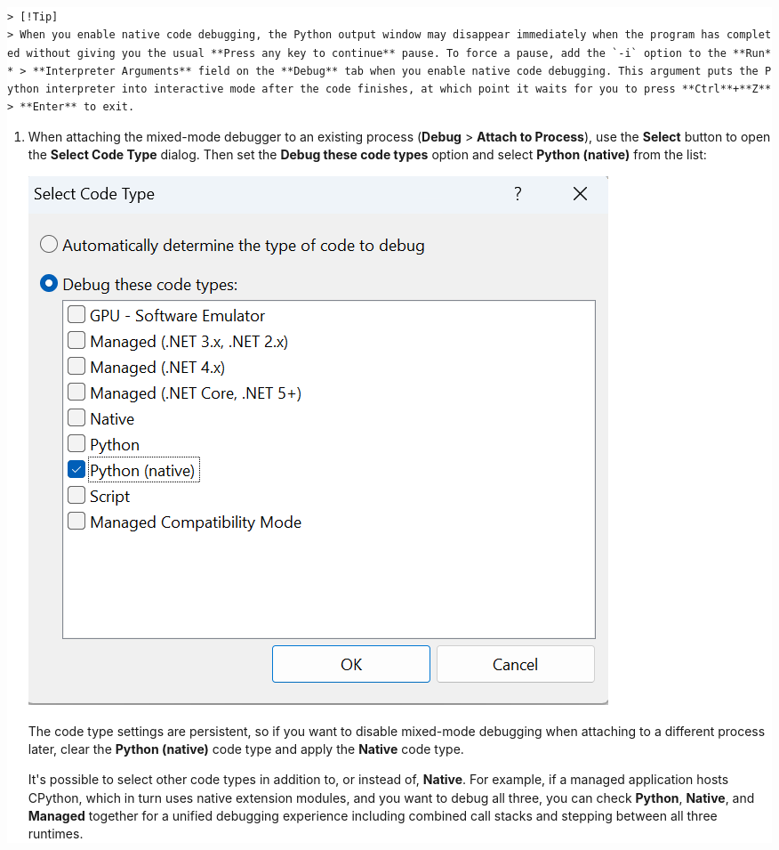    > [!Tip]
    > When you enable native code debugging, the Python output window may disappear immediately when the program has completed without giving you the usual **Press any key to continue** pause. To force a pause, add the `-i` option to the **Run** > **Interpreter Arguments** field on the **Debug** tab when you enable native code debugging. This argument puts the Python interpreter into interactive mode after the code finishes, at which point it waits for you to press **Ctrl**+**Z** > **Enter** to exit.

1. When attaching the mixed-mode debugger to an existing process (**Debug** > **Attach to Process**), use the **Select** button to open the **Select Code Type** dialog. Then set the **Debug these code types** option and select **Python (native)** from the list:

    ![Screenshot of user selecting the Python (native) code type](media/mixed_mode_debugging_attach_type_updated.png)


    The code type settings are persistent, so if you want to disable mixed-mode debugging when attaching to a different process later, clear the **Python (native)** code type and apply the **Native** code type.

    It's possible to select other code types in addition to, or instead of, **Native**. For example, if a managed application hosts CPython, which in turn uses native extension modules, and you want to debug all three, you can check **Python**, **Native**, and **Managed** together for a unified debugging experience including combined call stacks and stepping between all three runtimes.

